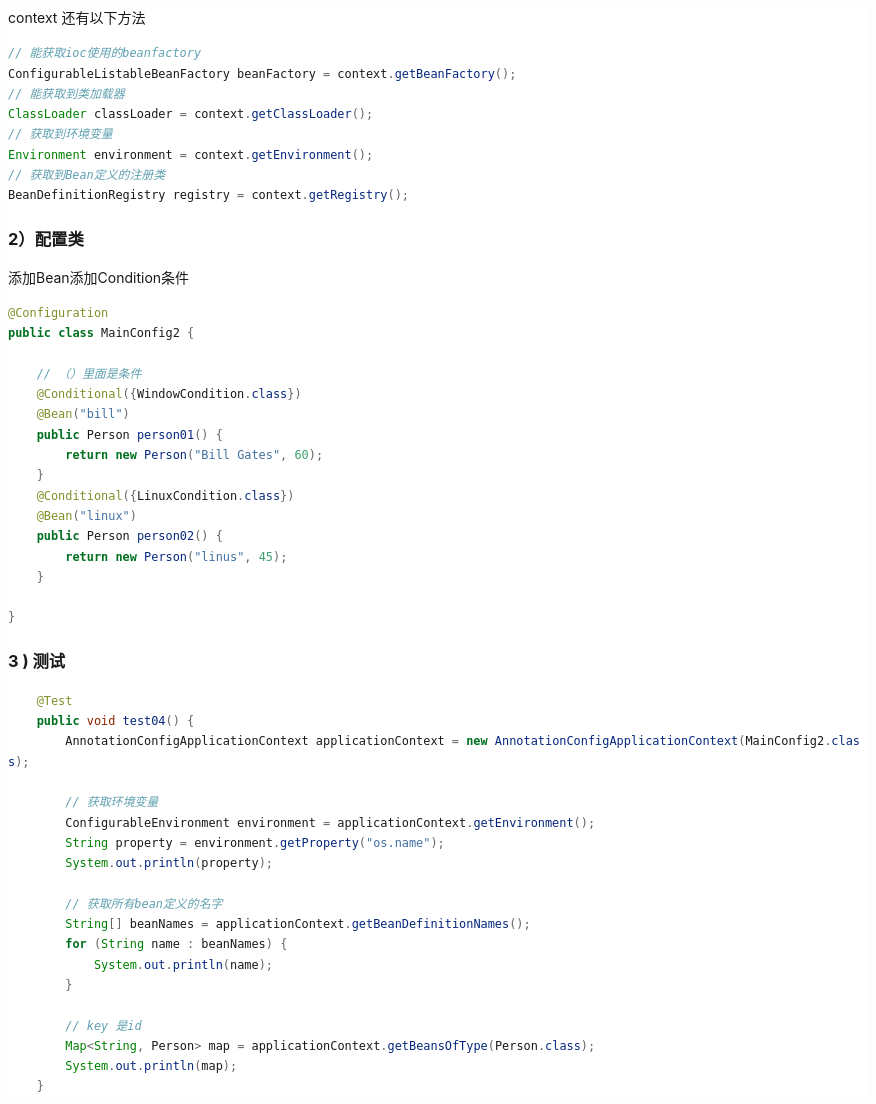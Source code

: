 context 还有以下方法

  ```java
  // 能获取ioc使用的beanfactory
  ConfigurableListableBeanFactory beanFactory = context.getBeanFactory();
  // 能获取到类加载器
  ClassLoader classLoader = context.getClassLoader();
  // 获取到环境变量
  Environment environment = context.getEnvironment();
  // 获取到Bean定义的注册类
  BeanDefinitionRegistry registry = context.getRegistry();
  ```

 ### 2）配置类

添加Bean添加Condition条件

```java
@Configuration
public class MainConfig2 {

    // （）里面是条件
    @Conditional({WindowCondition.class})
    @Bean("bill")
    public Person person01() {
        return new Person("Bill Gates", 60);
    }
    @Conditional({LinuxCondition.class})
    @Bean("linux")
    public Person person02() {
        return new Person("linus", 45);
    }

}
```



### 3 ) 测试

```java
    @Test
    public void test04() {
        AnnotationConfigApplicationContext applicationContext = new AnnotationConfigApplicationContext(MainConfig2.class);

        // 获取环境变量
        ConfigurableEnvironment environment = applicationContext.getEnvironment();
        String property = environment.getProperty("os.name");
        System.out.println(property);

        // 获取所有bean定义的名字
        String[] beanNames = applicationContext.getBeanDefinitionNames();
        for (String name : beanNames) {
            System.out.println(name);
        }

        // key 是id
        Map<String, Person> map = applicationContext.getBeansOfType(Person.class);
        System.out.println(map);
    }
```
